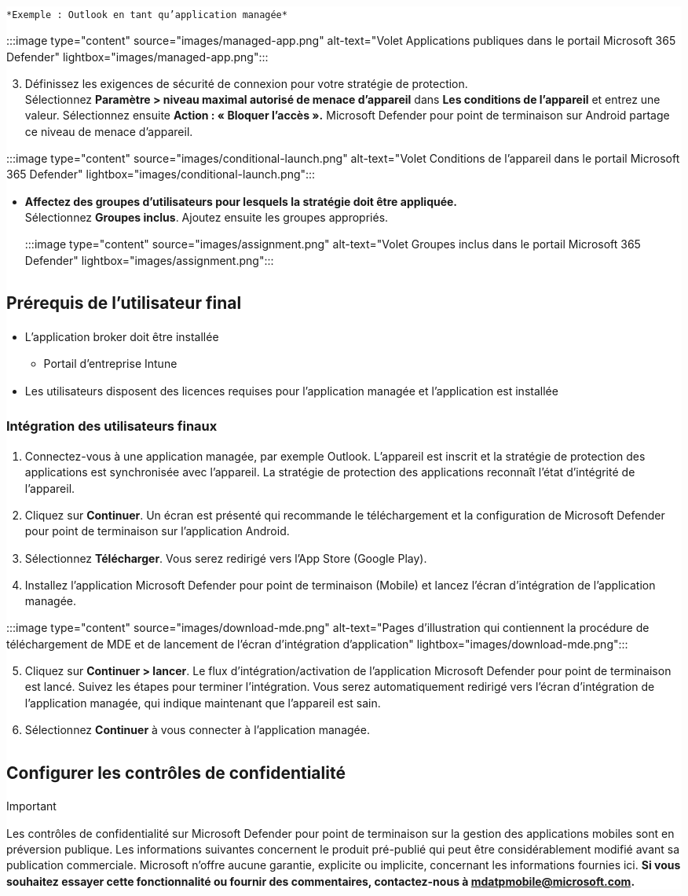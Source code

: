     *Exemple : Outlook en tant qu’application managée*

  :::image type="content" source="images/managed-app.png" alt-text="Volet Applications publiques dans le portail Microsoft 365 Defender" lightbox="images/managed-app.png":::


 3. Définissez les exigences de sécurité de connexion pour votre stratégie de protection. <br>
Sélectionnez **Paramètre > niveau maximal autorisé de menace d’appareil** dans **Les conditions de l’appareil** et entrez une valeur. Sélectionnez ensuite **Action : « Bloquer l’accès ».** Microsoft Defender pour point de terminaison sur Android partage ce niveau de menace d’appareil.

  :::image type="content" source="images/conditional-launch.png" alt-text="Volet Conditions de l’appareil dans le portail Microsoft 365 Defender" lightbox="images/conditional-launch.png":::
  
- **Affectez des groupes d’utilisateurs pour lesquels la stratégie doit être appliquée.**<br>
  Sélectionnez **Groupes inclus**. Ajoutez ensuite les groupes appropriés. 

    :::image type="content" source="images/assignment.png" alt-text="Volet Groupes inclus dans le portail Microsoft 365 Defender" lightbox="images/assignment.png":::


## <a name="end-user-prerequisites"></a>Prérequis de l’utilisateur final
- L’application broker doit être installée
    - Portail d’entreprise Intune
    
- Les utilisateurs disposent des licences requises pour l’application managée et l’application est installée

### <a name="end-user-onboarding"></a>Intégration des utilisateurs finaux 

1. Connectez-vous à une application managée, par exemple Outlook. L’appareil est inscrit et la stratégie de protection des applications est synchronisée avec l’appareil. La stratégie de protection des applications reconnaît l’état d’intégrité de l’appareil.  

2. Cliquez sur **Continuer**. Un écran est présenté qui recommande le téléchargement et la configuration de Microsoft Defender pour point de terminaison sur l’application Android.

3. Sélectionnez **Télécharger**. Vous serez redirigé vers l’App Store (Google Play). 

4.  Installez l’application Microsoft Defender pour point de terminaison (Mobile) et lancez l’écran d’intégration de l’application managée.

  :::image type="content" source="images/download-mde.png" alt-text="Pages d’illustration qui contiennent la procédure de téléchargement de MDE et de lancement de l’écran d’intégration d’application" lightbox="images/download-mde.png":::
  

5.  Cliquez sur **Continuer > lancer**. Le flux d’intégration/activation de l’application Microsoft Defender pour point de terminaison est lancé. Suivez les étapes pour terminer l’intégration. Vous serez automatiquement redirigé vers l’écran d’intégration de l’application managée, qui indique maintenant que l’appareil est sain.

6. Sélectionnez **Continuer** à vous connecter à l’application managée. 

## <a name="configure-privacy-controls"></a>Configurer les contrôles de confidentialité 
>[!IMPORTANT]
>Les contrôles de confidentialité sur Microsoft Defender pour point de terminaison sur la gestion des applications mobiles sont en préversion publique. Les informations suivantes concernent le produit pré-publié qui peut être considérablement modifié avant sa publication commerciale. Microsoft n’offre aucune garantie, explicite ou implicite, concernant les informations fournies ici.
>**Si vous souhaitez essayer cette fonctionnalité ou fournir des commentaires, contactez-nous à mdatpmobile@microsoft.com.**
